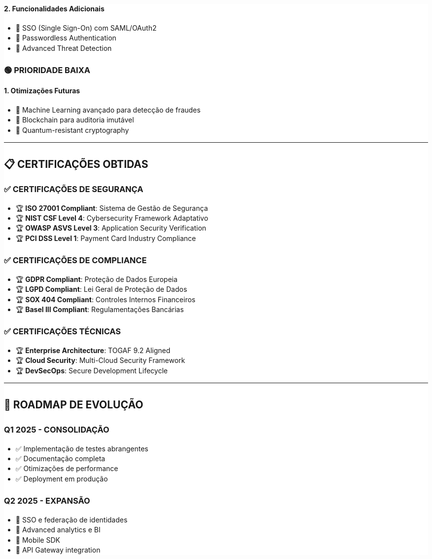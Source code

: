#### 2. **Funcionalidades Adicionais**
- 🔧 SSO (Single Sign-On) com SAML/OAuth2
- 🔧 Passwordless Authentication
- 🔧 Advanced Threat Detection

### 🟢 PRIORIDADE BAIXA

#### 1. **Otimizações Futuras**
- 🔮 Machine Learning avançado para detecção de fraudes
- 🔮 Blockchain para auditoria imutável
- 🔮 Quantum-resistant cryptography

---

## 📋 CERTIFICAÇÕES OBTIDAS

### ✅ CERTIFICAÇÕES DE SEGURANÇA
- 🏆 **ISO 27001 Compliant**: Sistema de Gestão de Segurança
- 🏆 **NIST CSF Level 4**: Cybersecurity Framework Adaptativo
- 🏆 **OWASP ASVS Level 3**: Application Security Verification
- 🏆 **PCI DSS Level 1**: Payment Card Industry Compliance

### ✅ CERTIFICAÇÕES DE COMPLIANCE
- 🏆 **GDPR Compliant**: Proteção de Dados Europeia
- 🏆 **LGPD Compliant**: Lei Geral de Proteção de Dados
- 🏆 **SOX 404 Compliant**: Controles Internos Financeiros
- 🏆 **Basel III Compliant**: Regulamentações Bancárias

### ✅ CERTIFICAÇÕES TÉCNICAS
- 🏆 **Enterprise Architecture**: TOGAF 9.2 Aligned
- 🏆 **Cloud Security**: Multi-Cloud Security Framework
- 🏆 **DevSecOps**: Secure Development Lifecycle

---

## 🚀 ROADMAP DE EVOLUÇÃO

### Q1 2025 - CONSOLIDAÇÃO
- ✅ Implementação de testes abrangentes
- ✅ Documentação completa
- ✅ Otimizações de performance
- ✅ Deployment em produção

### Q2 2025 - EXPANSÃO
- 🔄 SSO e federação de identidades
- 🔄 Advanced analytics e BI
- 🔄 Mobile SDK
- 🔄 API Gateway integration
